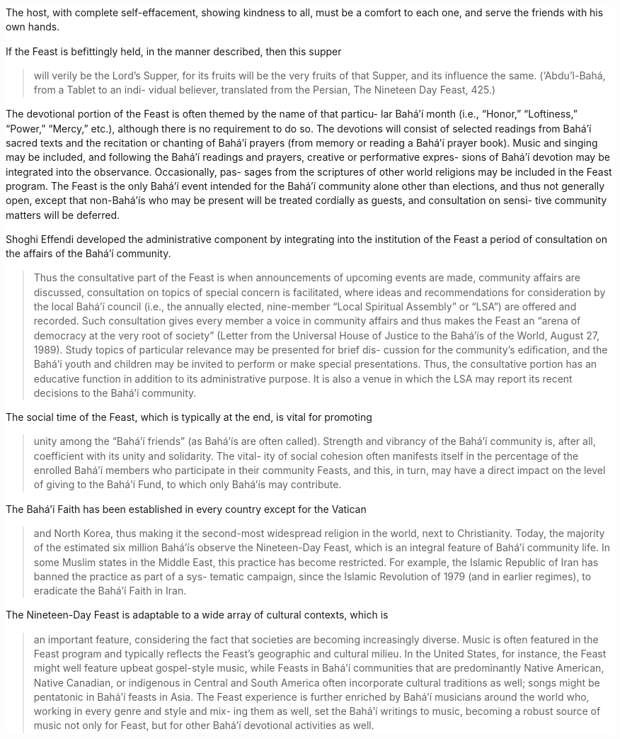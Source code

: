 The host, with complete self-effacement, showing kindness to all, must be
a comfort to each one, and serve the friends with his own hands.

If the Feast is befittingly held, in the manner described, then this supper
> will verily be the Lord’s Supper, for its fruits will be the very fruits of that
> Supper, and its influence the same. (‘Abdu’l-Bahá, from a Tablet to an indi-
> vidual believer, translated from the Persian, The Nineteen Day Feast, 425.)

The devotional portion of the Feast is often themed by the name of that particu-
lar Bahá’ı́ month (i.e., “Honor,” “Loftiness,” “Power,” “Mercy,” etc.), although
there is no requirement to do so. The devotions will consist of selected readings
from Bahá’ı́ sacred texts and the recitation or chanting of Bahá’ı́ prayers (from
memory or reading a Bahá’ı́ prayer book). Music and singing may be included,
and following the Bahá’ı́ readings and prayers, creative or performative expres-
sions of Bahá’ı́ devotion may be integrated into the observance. Occasionally, pas-
sages from the scriptures of other world religions may be included in the Feast
program. The Feast is the only Bahá’ı́ event intended for the Bahá’ı́ community
alone other than elections, and thus not generally open, except that non-Bahá’ı́s
who may be present will be treated cordially as guests, and consultation on sensi-
tive community matters will be deferred.

Shoghi Effendi developed the administrative component by integrating into the
institution of the Feast a period of consultation on the affairs of the Bahá’ı́ community.

> Thus the consultative part of the Feast is when announcements of upcoming events
> are made, community affairs are discussed, consultation on topics of special concern
> is facilitated, where ideas and recommendations for consideration by the local Bahá’ı́
> council (i.e., the annually elected, nine-member “Local Spiritual Assembly” or
> “LSA”) are offered and recorded. Such consultation gives every member a voice in
> community affairs and thus makes the Feast an “arena of democracy at the very root
> of society” (Letter from the Universal House of Justice to the Bahá’ı́s of the World,
> August 27, 1989). Study topics of particular relevance may be presented for brief dis-
> cussion for the community’s edification, and the Bahá’ı́ youth and children may be
> invited to perform or make special presentations. Thus, the consultative portion has
> an educative function in addition to its administrative purpose. It is also a venue in
which the LSA may report its recent decisions to the Bahá’ı́ community.

The social time of the Feast, which is typically at the end, is vital for promoting
> unity among the “Bahá’ı́ friends” (as Bahá’ı́s are often called). Strength and vibrancy
> of the Bahá’ı́ community is, after all, coefficient with its unity and solidarity. The vital-
> ity of social cohesion often manifests itself in the percentage of the enrolled Bahá’ı́
> members who participate in their community Feasts, and this, in turn, may have a direct
impact on the level of giving to the Bahá’ı́ Fund, to which only Bahá’ı́s may contribute.

The Bahá’ı́ Faith has been established in every country except for the Vatican
> and North Korea, thus making it the second-most widespread religion in the world,
> next to Christianity. Today, the majority of the estimated six million Bahá’ı́s
> observe the Nineteen-Day Feast, which is an integral feature of Bahá’ı́ community
> life. In some Muslim states in the Middle East, this practice has become restricted.
> For example, the Islamic Republic of Iran has banned the practice as part of a sys-
> tematic campaign, since the Islamic Revolution of 1979 (and in earlier regimes), to
eradicate the Bahá’ı́ Faith in Iran.

The Nineteen-Day Feast is adaptable to a wide array of cultural contexts, which is
> an important feature, considering the fact that societies are becoming increasingly
> diverse. Music is often featured in the Feast program and typically reflects the
> Feast’s geographic and cultural milieu. In the United States, for instance, the Feast
> might well feature upbeat gospel-style music, while Feasts in Bahá’ı́ communities
> that are predominantly Native American, Native Canadian, or indigenous in Central
> and South America often incorporate cultural traditions as well; songs might be
> pentatonic in Bahá’ı́ feasts in Asia. The Feast experience is further enriched by
> Bahá’ı́ musicians around the world who, working in every genre and style and mix-
> ing them as well, set the Bahá’ı́ writings to music, becoming a robust source of
music not only for Feast, but for other Bahá’ı́ devotional activities as well.
